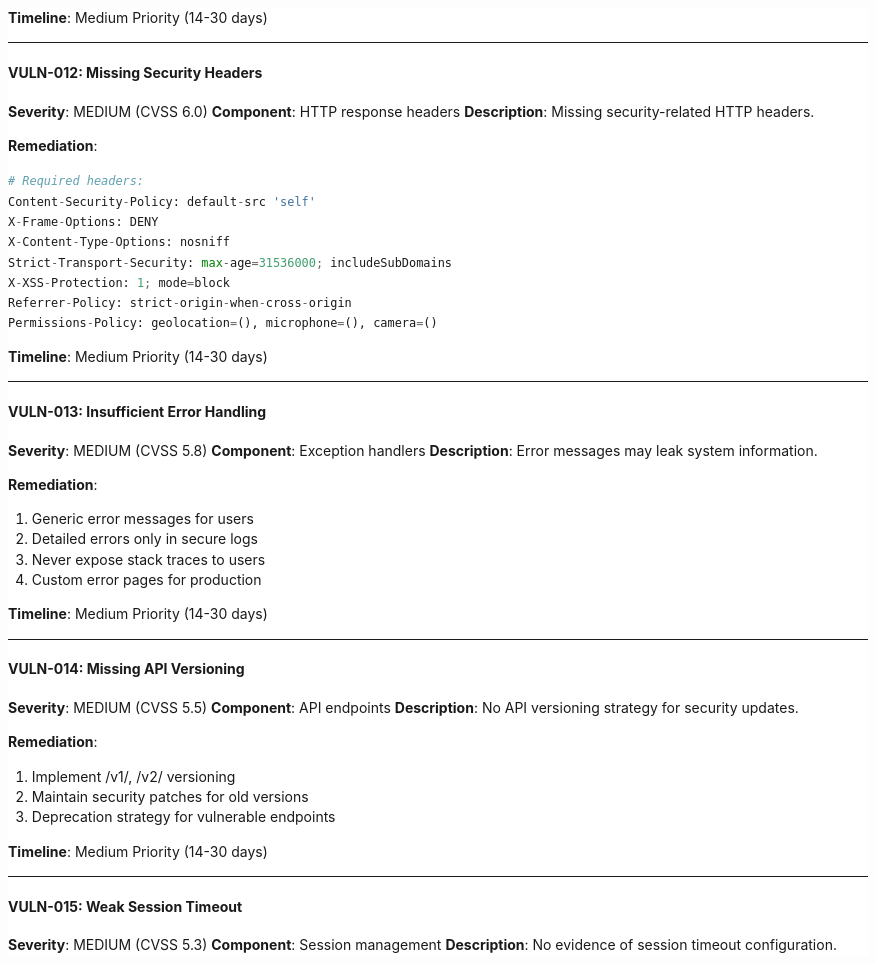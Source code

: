 **Timeline**: Medium Priority (14-30 days)

---

#### VULN-012: Missing Security Headers
**Severity**: MEDIUM (CVSS 6.0)
**Component**: HTTP response headers
**Description**: Missing security-related HTTP headers.

**Remediation**:
```python
# Required headers:
Content-Security-Policy: default-src 'self'
X-Frame-Options: DENY
X-Content-Type-Options: nosniff
Strict-Transport-Security: max-age=31536000; includeSubDomains
X-XSS-Protection: 1; mode=block
Referrer-Policy: strict-origin-when-cross-origin
Permissions-Policy: geolocation=(), microphone=(), camera=()
```

**Timeline**: Medium Priority (14-30 days)

---

#### VULN-013: Insufficient Error Handling
**Severity**: MEDIUM (CVSS 5.8)
**Component**: Exception handlers
**Description**: Error messages may leak system information.

**Remediation**:
1. Generic error messages for users
2. Detailed errors only in secure logs
3. Never expose stack traces to users
4. Custom error pages for production

**Timeline**: Medium Priority (14-30 days)

---

#### VULN-014: Missing API Versioning
**Severity**: MEDIUM (CVSS 5.5)
**Component**: API endpoints
**Description**: No API versioning strategy for security updates.

**Remediation**:
1. Implement /v1/, /v2/ versioning
2. Maintain security patches for old versions
3. Deprecation strategy for vulnerable endpoints

**Timeline**: Medium Priority (14-30 days)

---

#### VULN-015: Weak Session Timeout
**Severity**: MEDIUM (CVSS 5.3)
**Component**: Session management
**Description**: No evidence of session timeout configuration.
